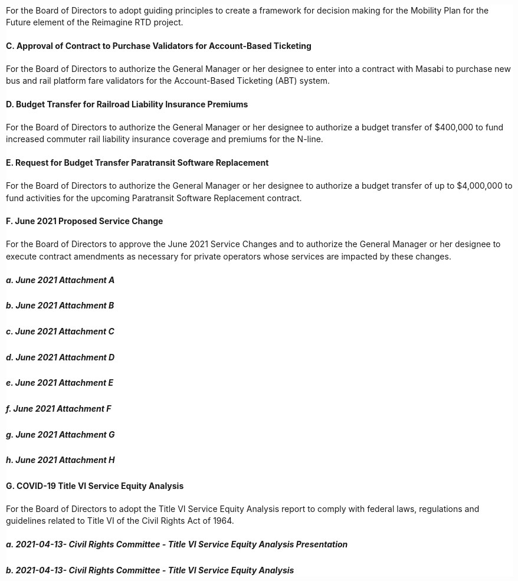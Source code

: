 For the Board of Directors to adopt guiding principles to create a framework for decision making for the Mobility Plan for the Future element of the Reimagine RTD project.

#### C. Approval of Contract to Purchase Validators for Account-Based Ticketing

For the Board of Directors to authorize the General Manager or her designee to enter into a contract with Masabi to purchase new bus and rail platform fare validators for the Account-Based Ticketing (ABT) system.

#### D. Budget Transfer for Railroad Liability Insurance Premiums

For the Board of Directors to authorize the General Manager or her designee to authorize a budget transfer of $400,000 to fund increased commuter rail liability insurance coverage and premiums for the N-line.

#### E. Request for Budget Transfer Paratransit Software Replacement

For the Board of Directors to authorize the General Manager or her designee to authorize a budget transfer of up to $4,000,000 to fund activities for the upcoming Paratransit Software Replacement contract.

#### F. June 2021 Proposed Service Change

For the Board of Directors to approve the June 2021 Service Changes and to authorize the General Manager or her designee to execute contract amendments as necessary for private operators whose services are impacted by these changes.

##### a. June 2021 Attachment A

##### b. June 2021 Attachment B

##### c. June 2021 Attachment C

##### d. June 2021 Attachment D

##### e. June 2021 Attachment E

##### f. June 2021 Attachment F

##### g. June 2021 Attachment G

##### h. June 2021 Attachment H

#### G. COVID-19 Title VI Service Equity Analysis

For the Board of Directors to adopt the Title VI Service Equity Analysis report to comply with federal laws, regulations and guidelines related to Title VI of the Civil Rights Act of 1964.

##### a. 2021-04-13- Civil Rights Committee - Title VI Service Equity Analysis Presentation

##### b. 2021-04-13- Civil Rights Committee - Title VI Service Equity Analysis
